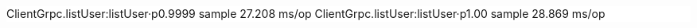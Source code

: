 ClientGrpc.listUser:listUser·p0.9999      sample          27.208           ms/op
ClientGrpc.listUser:listUser·p1.00        sample          28.869           ms/op
